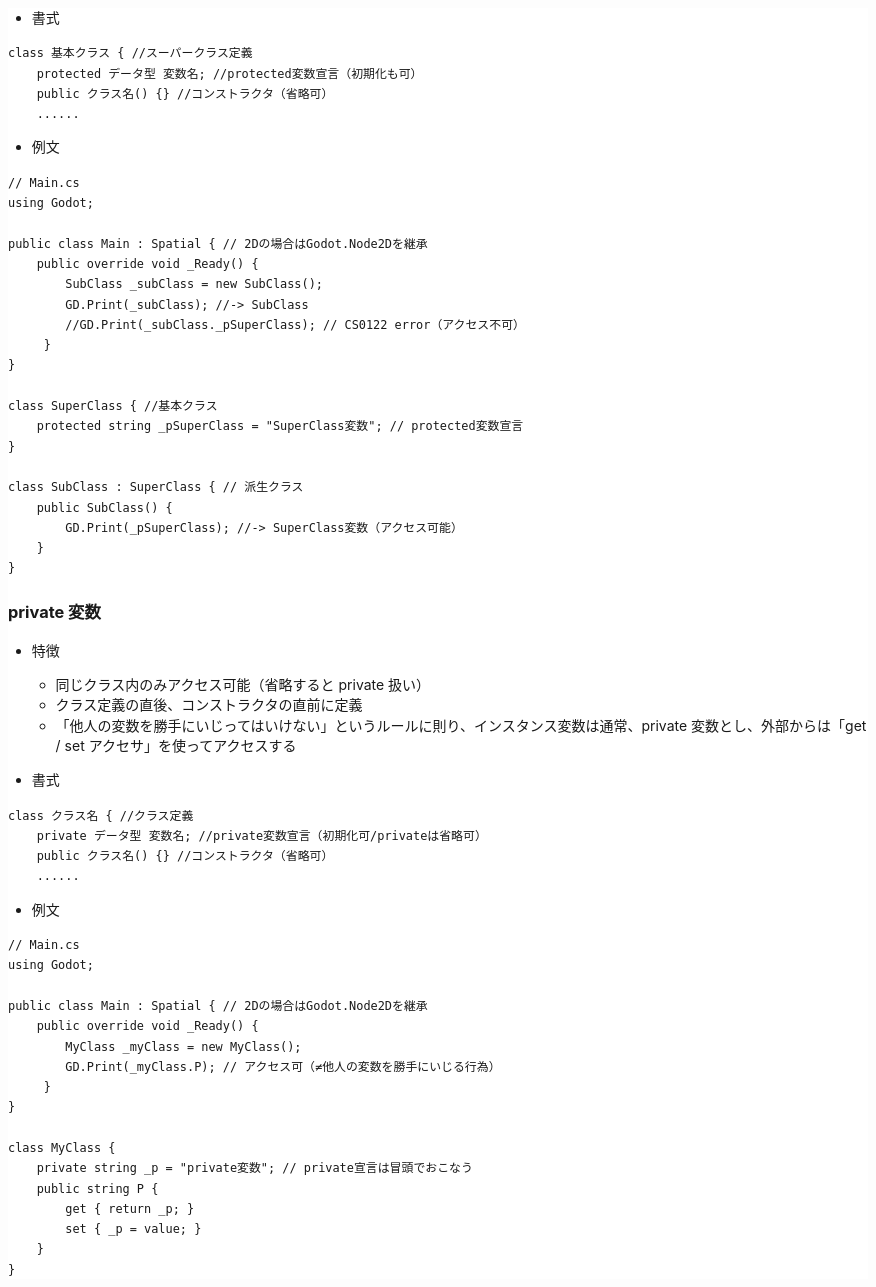 * 書式
```CSharp
class 基本クラス { //スーパークラス定義
    protected データ型 変数名; //protected変数宣言（初期化も可）
    public クラス名() {} //コンストラクタ（省略可）
    ......
```

* 例文
```CSharp
// Main.cs
using Godot;

public class Main : Spatial { // 2Dの場合はGodot.Node2Dを継承
    public override void _Ready() {
        SubClass _subClass = new SubClass();
        GD.Print(_subClass); //-> SubClass
        //GD.Print(_subClass._pSuperClass); // CS0122 error（アクセス不可）
     }
}

class SuperClass { //基本クラス
    protected string _pSuperClass = "SuperClass変数"; // protected変数宣言
}

class SubClass : SuperClass { // 派生クラス
    public SubClass() {
        GD.Print(_pSuperClass); //-> SuperClass変数（アクセス可能）
    }
}
```

### private 変数
* 特徴
    * 同じクラス内のみアクセス可能（省略すると private 扱い）
    * クラス定義の直後、コンストラクタの直前に定義
    * 「他人の変数を勝手にいじってはいけない」というルールに則り、インスタンス変数は通常、private 変数とし、外部からは「get / set アクセサ」を使ってアクセスする

* 書式
```CSharp
class クラス名 { //クラス定義
    private データ型 変数名; //private変数宣言（初期化可/privateは省略可）
    public クラス名() {} //コンストラクタ（省略可）
    ......
```

* 例文
```CSharp
// Main.cs
using Godot;

public class Main : Spatial { // 2Dの場合はGodot.Node2Dを継承
    public override void _Ready() {
        MyClass _myClass = new MyClass();
        GD.Print(_myClass.P); // アクセス可（≠他人の変数を勝手にいじる行為）
     }
}

class MyClass {
    private string _p = "private変数"; // private宣言は冒頭でおこなう
    public string P {
        get { return _p; }
        set { _p = value; }
    }
}
```
